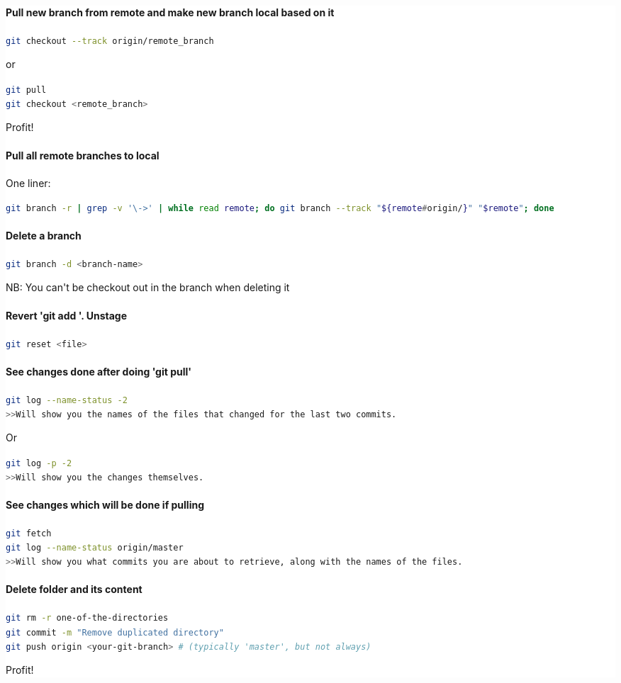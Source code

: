 
#### Pull new branch from remote and make new branch local based on it
```bash
git checkout --track origin/remote_branch
```
or 
```bash
git pull
git checkout <remote_branch>
```
Profit!

#### Pull all remote branches to local
One liner:
```bash
git branch -r | grep -v '\->' | while read remote; do git branch --track "${remote#origin/}" "$remote"; done
```

#### Delete a branch
```bash
git branch -d <branch-name>
```
NB: You can't be checkout out in the branch when deleting it

#### Revert 'git add <file>'. Unstage <file>
```bash
git reset <file>
```

#### See changes done after doing 'git pull'

```bash
git log --name-status -2
>>Will show you the names of the files that changed for the last two commits.
```
Or
```bash
git log -p -2
>>Will show you the changes themselves.
```

#### See changes which will be done if pulling
```bash
git fetch
git log --name-status origin/master
>>Will show you what commits you are about to retrieve, along with the names of the files.
```

#### Delete folder and its content
```bash
git rm -r one-of-the-directories
git commit -m "Remove duplicated directory"
git push origin <your-git-branch> # (typically 'master', but not always)
```
Profit!
